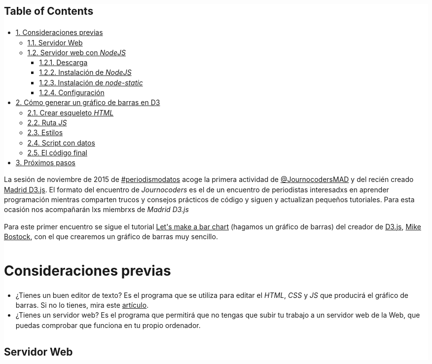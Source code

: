 <div id="table-of-contents">
<h2>Table of Contents</h2>
<div id="text-table-of-contents">
<ul>
<li><a href="#orgheadline7">1. Consideraciones previas</a>
<ul>
<li><a href="#orgheadline1">1.1. Servidor Web</a></li>
<li><a href="#orgheadline6">1.2. Servidor web con <i>NodeJS</i></a>
<ul>
<li><a href="#orgheadline2">1.2.1. Descarga</a></li>
<li><a href="#orgheadline3">1.2.2. Instalación de <i>NodeJS</i></a></li>
<li><a href="#orgheadline4">1.2.3. Instalación de <i>node-static</i></a></li>
<li><a href="#orgheadline5">1.2.4. Configuración</a></li>
</ul>
</li>
</ul>
</li>
<li><a href="#orgheadline13">2. Cómo generar un gráfico de barras en D3</a>
<ul>
<li><a href="#orgheadline8">2.1. Crear esqueleto <i>HTML</i></a></li>
<li><a href="#orgheadline9">2.2. Ruta <i>JS</i></a></li>
<li><a href="#orgheadline10">2.3. Estilos</a></li>
<li><a href="#orgheadline11">2.4. Script con datos</a></li>
<li><a href="#orgheadline12">2.5. El código final</a></li>
</ul>
</li>
<li><a href="#orgheadline14">3. Próximos pasos</a></li>
</ul>
</div>
</div>

La sesión de noviembre de 2015 de [#periodismodatos](http://medialab-prado.es/article/periodismo_de_datos_-_grupo_de_trabajo) acoge la primera actividad de [@JournocodersMAD](https://twitter.com/journocodersmad) y del recién creado [Madrid D3.js](http://www.meetup.com/es/Madrid-D3-js/). El formato del encuentro de *Journocoders* es el de un encuentro de periodistas interesadxs en aprender programación mientras comparten trucos y consejos prácticos de código y siguen y actualizan pequeños tutoriales. Para esta ocasión nos acompañarán lxs miembrxs de *Madrid D3.js*

Para este primer encuentro se sigue el tutorial [Let's make a bar chart](http://bost.ocks.org/mike/bar/) (hagamos un gráfico de barras) del creador de [D3.js](http://www.d3js.org), [Mike Bostock](http://bost.ocks.org/mike/), con el que crearemos un gráfico de barras muy sencillo.

# Consideraciones previas<a id="orgheadline7"></a>

-   ¿Tienes un buen editor de texto? Es el programa que se utiliza para editar el *HTML*, *CSS* y *JS* que producirá el gráfico de barras. Si no lo tienes, mira este [artículo](http://s.coop/1wxqj).
-   ¿Tienes un servidor web? Es el programa que permitirá que no tengas que subir tu trabajo a un servidor web de la Web, que puedas comprobar que funciona en tu propio ordenador.

## Servidor Web<a id="orgheadline1"></a>
